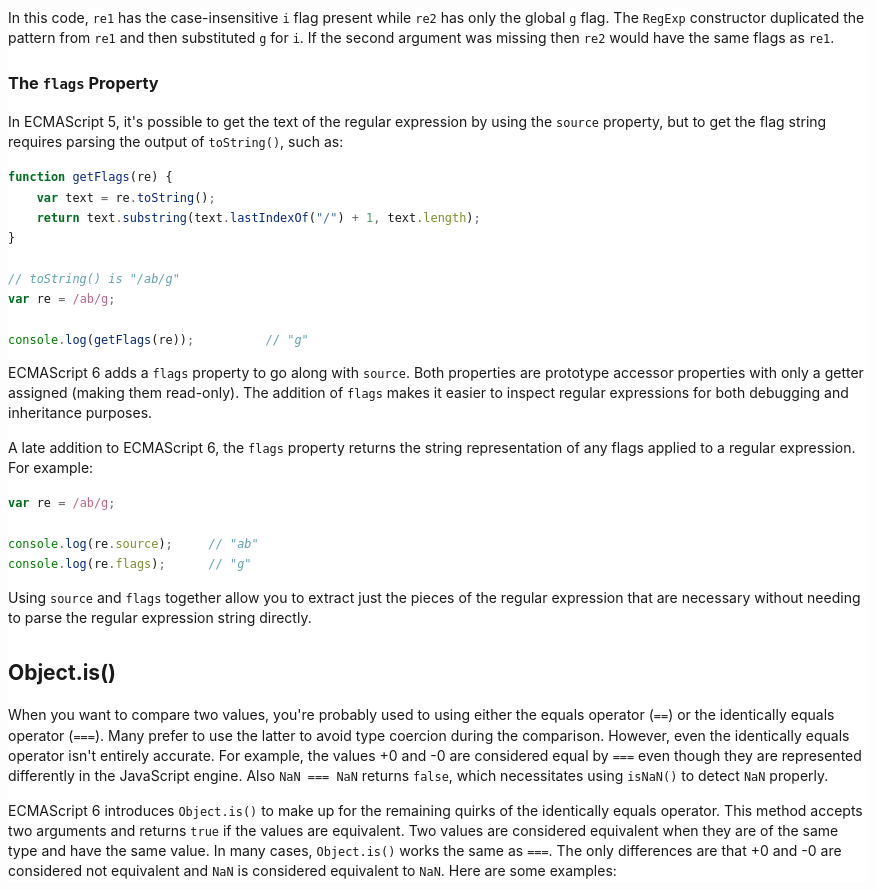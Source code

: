 ```js

```

In this code, `re1` has the case-insensitive `i` flag present while `re2` has only the global `g` flag. The `RegExp` constructor duplicated the pattern from `re1` and then substituted `g` for `i`. If the second argument was missing then `re2` would have the same flags as `re1`.

### The `flags` Property

In ECMAScript 5, it's possible to get the text of the regular expression by using the `source` property, but to get the flag string requires parsing the output of `toString()`, such as:

```js
function getFlags(re) {
    var text = re.toString();
    return text.substring(text.lastIndexOf("/") + 1, text.length);
}

// toString() is "/ab/g"
var re = /ab/g;

console.log(getFlags(re));          // "g"
```

ECMAScript 6 adds a `flags` property to go along with `source`. Both properties are prototype accessor properties with only a getter assigned (making them read-only). The addition of `flags` makes it easier to inspect regular expressions for both debugging and inheritance purposes.

A late addition to ECMAScript 6, the `flags` property returns the string representation of any flags applied to a regular expression. For example:

```js
var re = /ab/g;

console.log(re.source);     // "ab"
console.log(re.flags);      // "g"
```

Using `source` and `flags` together allow you to extract just the pieces of the regular expression that are necessary without needing to parse the regular expression string directly.


## Object.is()

When you want to compare two values, you're probably used to using either the equals operator (`==`) or the identically equals operator (`===`). Many prefer to use the latter to avoid type coercion during the comparison. However, even the identically equals operator isn't entirely accurate. For example, the values +0 and -0 are considered equal by `===` even though they are represented differently in the JavaScript engine. Also `NaN === NaN` returns `false`, which necessitates using `isNaN()` to detect `NaN` properly.

ECMAScript 6 introduces `Object.is()` to make up for the remaining quirks of the identically equals operator. This method accepts two arguments and returns `true` if the values are equivalent. Two values are considered equivalent when they are of the same type and have the same value. In many cases, `Object.is()` works the same as `===`. The only differences are that +0 and -0 are considered not equivalent and `NaN` is considered equivalent to `NaN`. Here are some examples:
